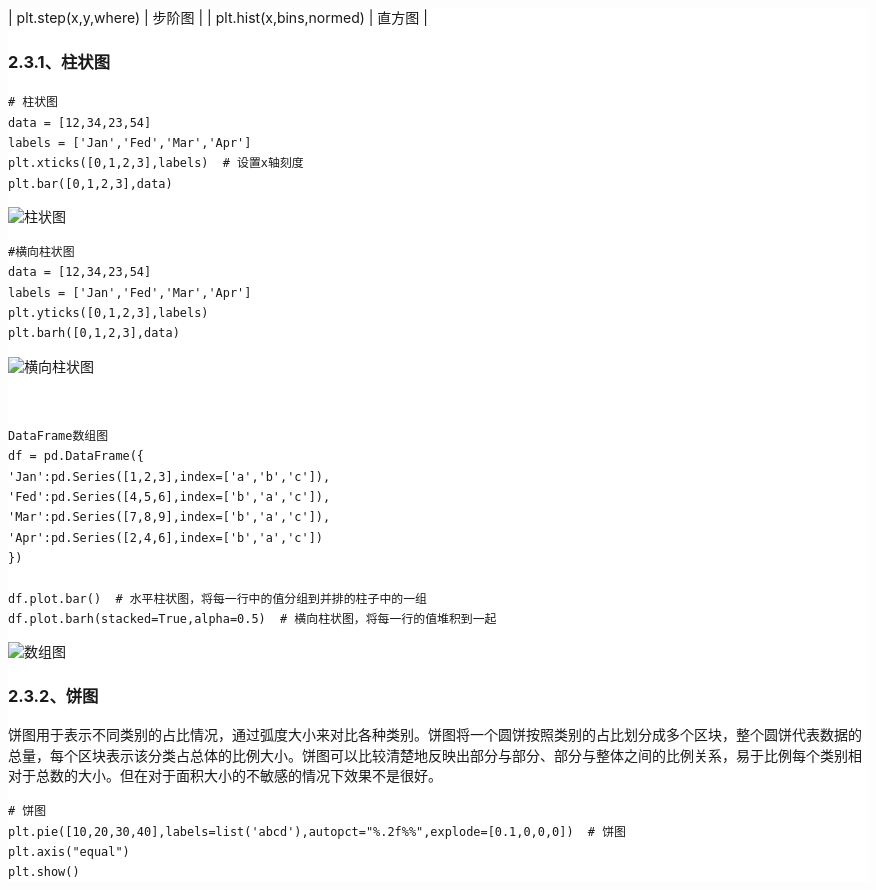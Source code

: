 | plt.step(x,y,where)                | 步阶图        |
| plt.hist(x,bins,normed)            | 直方图        |

### 2.3.1、柱状图

```
# 柱状图
data = [12,34,23,54]
labels = ['Jan','Fed','Mar','Apr']
plt.xticks([0,1,2,3],labels)  # 设置x轴刻度
plt.bar([0,1,2,3],data)    
```



![柱状图](https://img2018.cnblogs.com/blog/1825659/201910/1825659-20191012142735405-1130948976..png)

```
#横向柱状图
data = [12,34,23,54]
labels = ['Jan','Fed','Mar','Apr']
plt.yticks([0,1,2,3],labels)
plt.barh([0,1,2,3],data)   
```



![横向柱状图](https://img2018.cnblogs.com/blog/1825659/201910/1825659-20191012142735541-280933916..png)

​    
 

```
DataFrame数组图
df = pd.DataFrame({
'Jan':pd.Series([1,2,3],index=['a','b','c']),
'Fed':pd.Series([4,5,6],index=['b','a','c']),
'Mar':pd.Series([7,8,9],index=['b','a','c']),
'Apr':pd.Series([2,4,6],index=['b','a','c'])
})
    
df.plot.bar()  # 水平柱状图，将每一行中的值分组到并排的柱子中的一组
df.plot.barh(stacked=True,alpha=0.5)  # 横向柱状图，将每一行的值堆积到一起
```

![数组图](https://img2018.cnblogs.com/blog/1825659/201910/1825659-20191012142735698-622586338..png)

### 2.3.2、饼图

饼图用于表示不同类别的占比情况，通过弧度大小来对比各种类别。饼图将一个圆饼按照类别的占比划分成多个区块，整个圆饼代表数据的总量，每个区块表示该分类占总体的比例大小。饼图可以比较清楚地反映出部分与部分、部分与整体之间的比例关系，易于比例每个类别相对于总数的大小。但在对于面积大小的不敏感的情况下效果不是很好。

```
# 饼图
plt.pie([10,20,30,40],labels=list('abcd'),autopct="%.2f%%",explode=[0.1,0,0,0])  # 饼图
plt.axis("equal")
plt.show()
```
